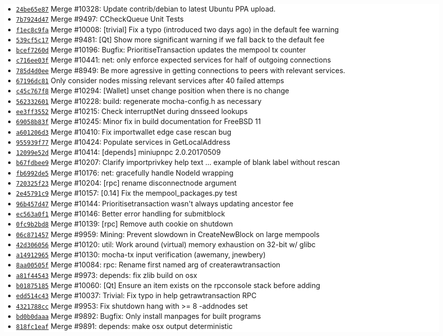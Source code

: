 - [`24be65e87`](https://github.com/mochapay/mocha/commit/24be65e87) Merge #10328: Update contrib/debian to latest Ubuntu PPA upload.
- [`7b7924d47`](https://github.com/mochapay/mocha/commit/7b7924d47) Merge #9497: CCheckQueue Unit Tests
- [`f1ec8c9fa`](https://github.com/mochapay/mocha/commit/f1ec8c9fa) Merge #10008: [trivial] Fix a typo (introduced two days ago) in the default fee warning
- [`539cf5c17`](https://github.com/mochapay/mocha/commit/539cf5c17) Merge #9481: [Qt] Show more significant warning if we fall back to the default fee
- [`bcef7260d`](https://github.com/mochapay/mocha/commit/bcef7260d) Merge #10196: Bugfix: PrioritiseTransaction updates the mempool tx counter
- [`c716ee03f`](https://github.com/mochapay/mocha/commit/c716ee03f) Merge #10441: net: only enforce expected services for half of outgoing connections
- [`785d4d0ee`](https://github.com/mochapay/mocha/commit/785d4d0ee) Merge #8949: Be more agressive in getting connections to peers with relevant services.
- [`67196dc81`](https://github.com/mochapay/mocha/commit/67196dc81) Only consider nodes missing relevant services after 40 failed attemps
- [`c45c767f8`](https://github.com/mochapay/mocha/commit/c45c767f8) Merge #10294: [Wallet] unset change position when there is no change
- [`562332601`](https://github.com/mochapay/mocha/commit/562332601) Merge #10228: build: regenerate mocha-config.h as necessary
- [`ee3ff3552`](https://github.com/mochapay/mocha/commit/ee3ff3552) Merge #10215: Check interruptNet during dnsseed lookups
- [`69058b83f`](https://github.com/mochapay/mocha/commit/69058b83f) Merge #10245: Minor fix in build documentation for FreeBSD 11
- [`a601206d3`](https://github.com/mochapay/mocha/commit/a601206d3) Merge #10410: Fix importwallet edge case rescan bug
- [`955939f77`](https://github.com/mochapay/mocha/commit/955939f77) Merge #10424: Populate services in GetLocalAddress
- [`12099e52d`](https://github.com/mochapay/mocha/commit/12099e52d) Merge #10414: [depends] miniupnpc 2.0.20170509
- [`b67fdbee9`](https://github.com/mochapay/mocha/commit/b67fdbee9) Merge #10207: Clarify importprivkey help text ... example of blank label without rescan
- [`fb6992de5`](https://github.com/mochapay/mocha/commit/fb6992de5) Merge #10176: net: gracefully handle NodeId wrapping
- [`720325f23`](https://github.com/mochapay/mocha/commit/720325f23) Merge #10204: [rpc] rename disconnectnode argument
- [`2e45791c9`](https://github.com/mochapay/mocha/commit/2e45791c9) Merge #10157: [0.14] Fix the mempool_packages.py test
- [`96b457d47`](https://github.com/mochapay/mocha/commit/96b457d47) Merge #10144: Prioritisetransaction wasn't always updating ancestor fee
- [`ec563a0f1`](https://github.com/mochapay/mocha/commit/ec563a0f1) Merge #10146: Better error handling for submitblock
- [`0fc9b2bd8`](https://github.com/mochapay/mocha/commit/0fc9b2bd8) Merge #10139: [rpc] Remove auth cookie on shutdown
- [`06c871457`](https://github.com/mochapay/mocha/commit/06c871457) Merge #9959: Mining: Prevent slowdown in CreateNewBlock on large mempools
- [`42d306056`](https://github.com/mochapay/mocha/commit/42d306056) Merge #10120: util: Work around (virtual) memory exhaustion on 32-bit w/ glibc
- [`a14912965`](https://github.com/mochapay/mocha/commit/a14912965) Merge #10130: mocha-tx input verification (awemany, jnewbery)
- [`8aa00505f`](https://github.com/mochapay/mocha/commit/8aa00505f) Merge #10084: rpc: Rename first named arg of createrawtransaction
- [`a81f44543`](https://github.com/mochapay/mocha/commit/a81f44543) Merge #9973: depends: fix zlib build on osx
- [`b01875185`](https://github.com/mochapay/mocha/commit/b01875185) Merge #10060: [Qt] Ensure an item exists on the rpcconsole stack before adding
- [`edd514c43`](https://github.com/mochapay/mocha/commit/edd514c43) Merge #10037: Trivial: Fix typo in help getrawtransaction RPC
- [`4321788cc`](https://github.com/mochapay/mocha/commit/4321788cc) Merge #9953: Fix shutdown hang with >= 8 -addnodes set
- [`bd0b0daaa`](https://github.com/mochapay/mocha/commit/bd0b0daaa) Merge #9892: Bugfix: Only install manpages for built programs
- [`818fc1eaf`](https://github.com/mochapay/mocha/commit/818fc1eaf) Merge #9891: depends: make osx output deterministic